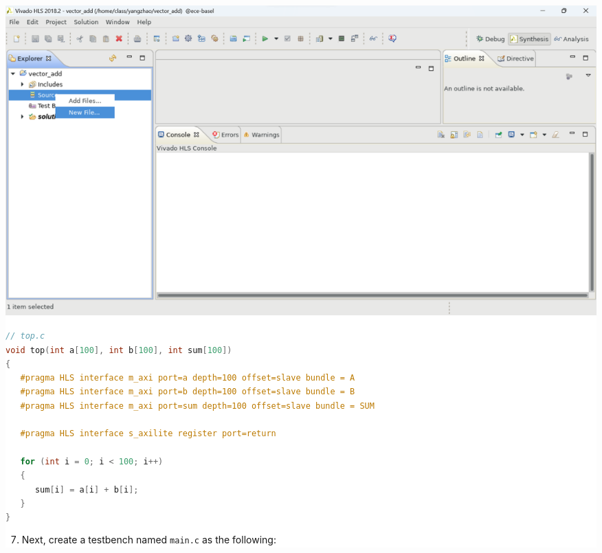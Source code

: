    ![image-8](figures/8.png)
   ```C++
   // top.c
   void top(int a[100], int b[100], int sum[100]) 
   {
      #pragma HLS interface m_axi port=a depth=100 offset=slave bundle = A
      #pragma HLS interface m_axi port=b depth=100 offset=slave bundle = B
      #pragma HLS interface m_axi port=sum depth=100 offset=slave bundle = SUM
        	
      #pragma HLS interface s_axilite register port=return
        	
      for (int i = 0; i < 100; i++) 
      {
         sum[i] = a[i] + b[i];
      }
   }
   ```
7. Next, create a testbench named `main.c` as the following: